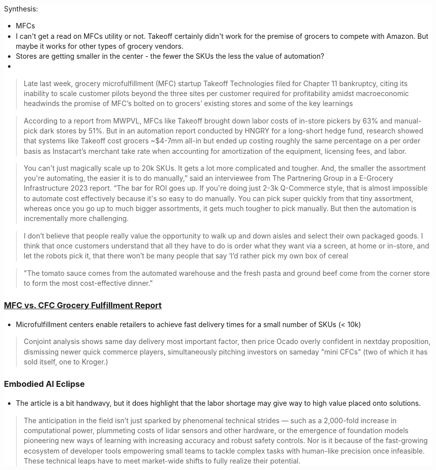 Synthesis:
- MFCs
- I can't get a read on MFCs utility or not. Takeoff certainly didn't work for the premise of grocers to compete with Amazon. But maybe it works for other types of grocery vendors.
- Stores are getting smaller in the center - the fewer the SKUs the less the value of automation?
- 


> Late last week, grocery microfulfillment (MFC) startup Takeoff Technologies filed for Chapter 11 bankruptcy, citing its inability to scale customer pilots beyond the three sites per customer required for profitability amidst macroeconomic headwinds
the promise of MFC’s bolted on to grocers’ existing stores and some of the key learnings


> According to a report from MWPVL, MFCs like Takeoff brought down labor costs of in-store pickers by 63% and manual-pick dark stores by 51%. But in an automation report conducted by HNGRY for a long-short hedge fund, research showed that systems like Takeoff cost grocers ~$4-7mm all-in but ended up costing roughly the same percentage on a per order basis as Instacart’s merchant take rate when accounting for amortization of the equipment, licensing fees, and labor. 


> You can't just magically scale up to 20k SKUs. It gets a lot more complicated and tougher. And, the smaller the assortment you're automating, the easier it is to do manually,” said an interviewee from The Partnering Group in a E-Grocery Infrastructure 2023 report. “The bar for ROI goes up. If you're doing just 2-3k Q-Commerce style, that is almost impossible to automate cost effectively because it's so easy to do manually. You can pick super quickly from that tiny assortment, whereas once you go up to much bigger assortments, it gets much tougher to pick manually. But then the automation is incrementally more challenging.

>I don’t believe that people really value the opportunity to walk up and down aisles and select their own packaged goods. I think that once customers understand that all they have to do is order what they want via a screen, at home or in-store, and let the robots pick it, that there won’t be many people that say ‘I’d rather pick my own box of cereal

>"The tomato sauce comes from the automated warehouse and the fresh pasta and ground beef come from the corner store to form the most cost-effective dinner."

### [MFC vs. CFC Grocery Fulfillment Report](https://www.dropbox.com/scl/fi/bxpfdpyjag5zg894de166/HNGRY_OCADO.pdf?e=1&ref=hngry.tv&rlkey=my7yw0reh9kiuhg35mlwgmx8h&dl=0)

- Microfulfillment centers enable retailers to achieve fast delivery times for a small number of SKUs (< 10k)


> Conjoint analysis shows same day delivery most important factor, then price
> Ocado overly confident in nextday proposition, dismissing newer quick commerce players, simultaneously pitching investors on sameday "mini CFCs" (two of which it has sold itself, one to Kroger.)

### Embodied AI Eclipse

- The article is a bit handwavy, but it does highlight that the labor shortage may give way to high value placed onto solutions.


> The anticipation in the field isn’t just sparked by phenomenal technical strides — such as a 2,000-fold increase in computational power, plummeting costs of lidar sensors and other hardware, or the emergence of foundation models pioneering new ways of learning with increasing accuracy and robust safety controls. Nor is it because of the fast-growing ecosystem of developer tools empowering small teams to tackle complex tasks with human-like precision once infeasible. These technical leaps have to meet market-wide shifts to fully realize their potential. 
